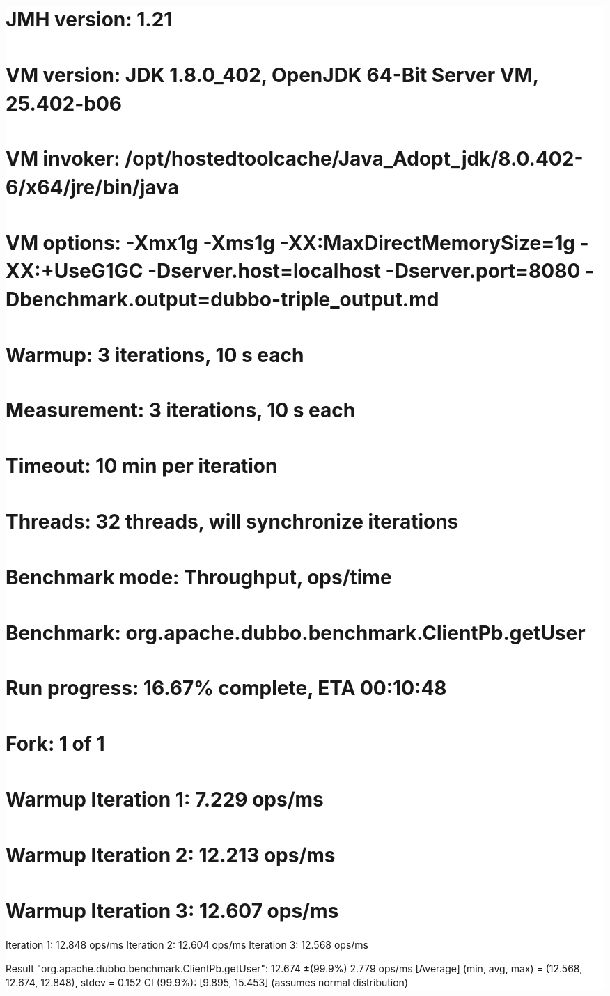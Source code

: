 
# JMH version: 1.21
# VM version: JDK 1.8.0_402, OpenJDK 64-Bit Server VM, 25.402-b06
# VM invoker: /opt/hostedtoolcache/Java_Adopt_jdk/8.0.402-6/x64/jre/bin/java
# VM options: -Xmx1g -Xms1g -XX:MaxDirectMemorySize=1g -XX:+UseG1GC -Dserver.host=localhost -Dserver.port=8080 -Dbenchmark.output=dubbo-triple_output.md
# Warmup: 3 iterations, 10 s each
# Measurement: 3 iterations, 10 s each
# Timeout: 10 min per iteration
# Threads: 32 threads, will synchronize iterations
# Benchmark mode: Throughput, ops/time
# Benchmark: org.apache.dubbo.benchmark.ClientPb.getUser

# Run progress: 16.67% complete, ETA 00:10:48
# Fork: 1 of 1
# Warmup Iteration   1: 7.229 ops/ms
# Warmup Iteration   2: 12.213 ops/ms
# Warmup Iteration   3: 12.607 ops/ms
Iteration   1: 12.848 ops/ms
Iteration   2: 12.604 ops/ms
Iteration   3: 12.568 ops/ms


Result "org.apache.dubbo.benchmark.ClientPb.getUser":
  12.674 ±(99.9%) 2.779 ops/ms [Average]
  (min, avg, max) = (12.568, 12.674, 12.848), stdev = 0.152
  CI (99.9%): [9.895, 15.453] (assumes normal distribution)
